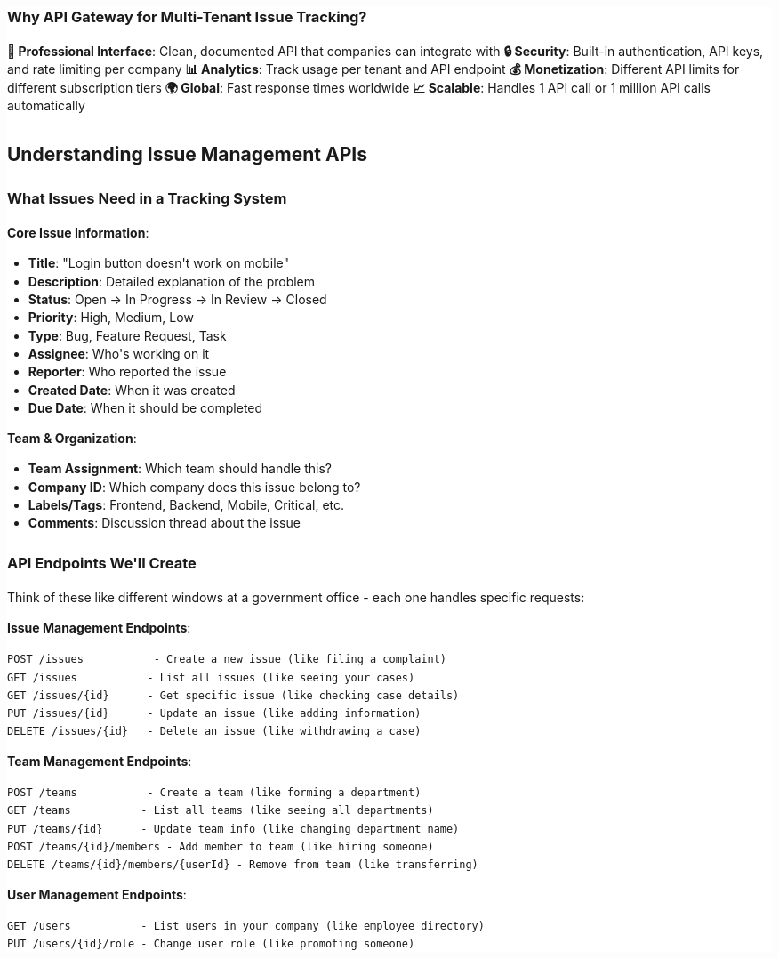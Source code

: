 ### Why API Gateway for Multi-Tenant Issue Tracking?

**🚀 Professional Interface**: Clean, documented API that companies can integrate with
**🔒 Security**: Built-in authentication, API keys, and rate limiting per company
**📊 Analytics**: Track usage per tenant and API endpoint
**💰 Monetization**: Different API limits for different subscription tiers
**🌍 Global**: Fast response times worldwide
**📈 Scalable**: Handles 1 API call or 1 million API calls automatically

## Understanding Issue Management APIs

### What Issues Need in a Tracking System

**Core Issue Information**:
- **Title**: "Login button doesn't work on mobile"
- **Description**: Detailed explanation of the problem
- **Status**: Open → In Progress → In Review → Closed
- **Priority**: High, Medium, Low
- **Type**: Bug, Feature Request, Task
- **Assignee**: Who's working on it
- **Reporter**: Who reported the issue
- **Created Date**: When it was created
- **Due Date**: When it should be completed

**Team & Organization**:
- **Team Assignment**: Which team should handle this?
- **Company ID**: Which company does this issue belong to?
- **Labels/Tags**: Frontend, Backend, Mobile, Critical, etc.
- **Comments**: Discussion thread about the issue

### API Endpoints We'll Create

Think of these like different windows at a government office - each one handles specific requests:

**Issue Management Endpoints**:
```
POST /issues           - Create a new issue (like filing a complaint)
GET /issues           - List all issues (like seeing your cases)
GET /issues/{id}      - Get specific issue (like checking case details)
PUT /issues/{id}      - Update an issue (like adding information)
DELETE /issues/{id}   - Delete an issue (like withdrawing a case)
```

**Team Management Endpoints**:
```
POST /teams           - Create a team (like forming a department)
GET /teams           - List all teams (like seeing all departments)
PUT /teams/{id}      - Update team info (like changing department name)
POST /teams/{id}/members - Add member to team (like hiring someone)
DELETE /teams/{id}/members/{userId} - Remove from team (like transferring)
```

**User Management Endpoints**:
```
GET /users           - List users in your company (like employee directory)
PUT /users/{id}/role - Change user role (like promoting someone)
```

